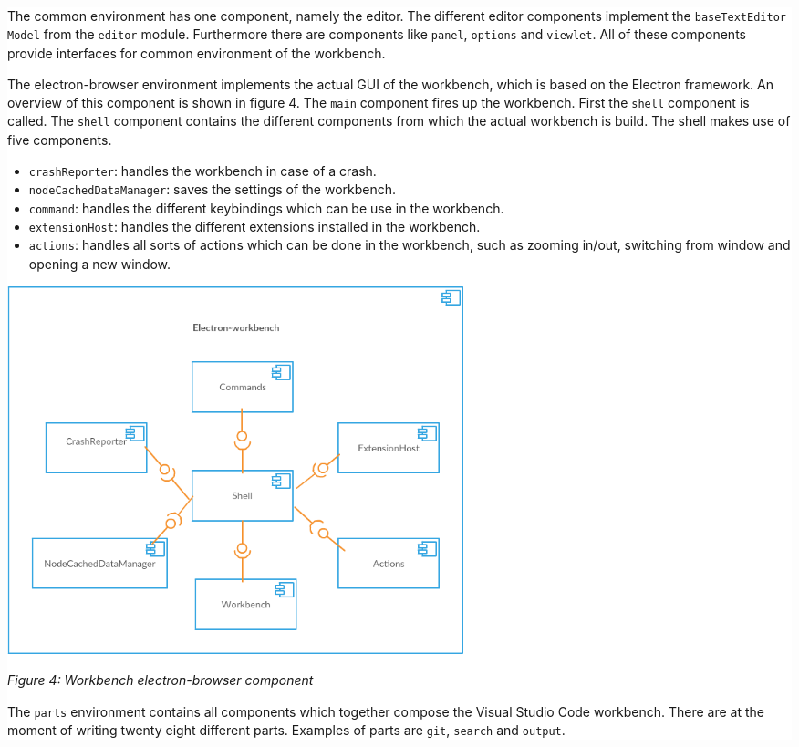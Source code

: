 The common environment has one component, namely the editor. The different editor components implement the `baseTextEditorModel` from the `editor` module. Furthermore there are components like `panel`, `options` and `viewlet`. All of these components provide interfaces for common environment of the workbench.

The electron-browser environment implements the actual GUI of the workbench, which is based on the Electron framework. An overview of this component is shown in figure 4. The `main` component fires up the workbench. First the `shell` component is called. The `shell` component contains the different components from which the actual workbench is build. The shell makes use of five components. 
- `crashReporter`: handles the workbench in case of a crash.
- `nodeCachedDataManager`: saves the settings of the workbench.
- `command`: handles the different keybindings which can be use in the workbench.
- `extensionHost`: handles the different extensions installed in the workbench.
- `actions`: handles all sorts of actions which can be done in the workbench, such as zooming in/out, switching from window and opening a new window.



<img src="./images-team-vscode/electron-browser.png" width="500" />

<i>Figure 4: Workbench electron-browser component </i>




The `parts` environment contains all components which together compose the Visual Studio Code workbench. There are at the moment of writing twenty eight different parts. Examples of parts are `git`, `search` and `output`.
